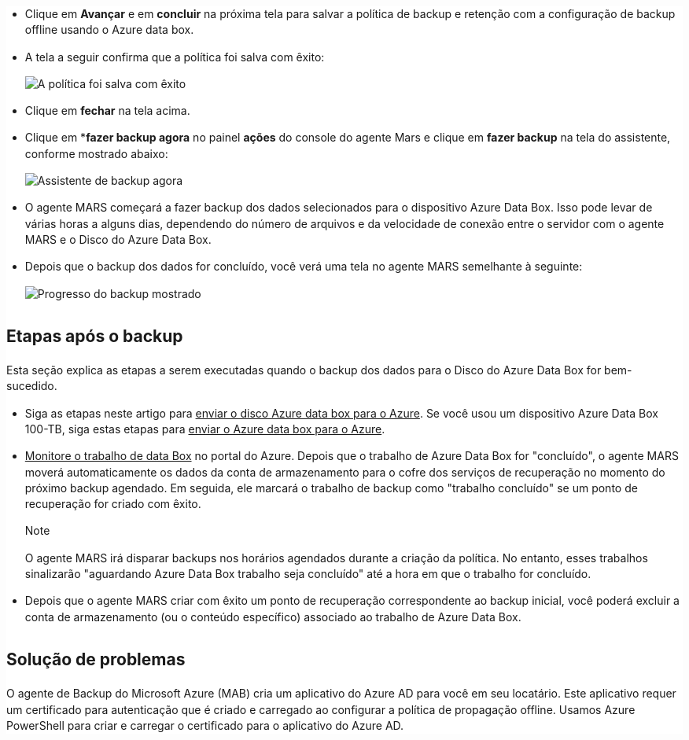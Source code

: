 * Clique em **Avançar** e em **concluir** na próxima tela para salvar a política de backup e retenção com a configuração de backup offline usando o Azure data box.

* A tela a seguir confirma que a política foi salva com êxito:

    ![A política foi salva com êxito](./media/offline-backup-azure-data-box/policy-saved.png)

* Clique em **fechar** na tela acima.

* Clique em ***fazer backup agora** no painel **ações** do console do agente Mars e clique em **fazer backup** na tela do assistente, conforme mostrado abaixo:

    ![Assistente de backup agora](./media/offline-backup-azure-data-box/backup-now.png)

* O agente MARS começará a fazer backup dos dados selecionados para o dispositivo Azure Data Box. Isso pode levar de várias horas a alguns dias, dependendo do número de arquivos e da velocidade de conexão entre o servidor com o agente MARS e o Disco do Azure Data Box.

* Depois que o backup dos dados for concluído, você verá uma tela no agente MARS semelhante à seguinte:

    ![Progresso do backup mostrado](./media/offline-backup-azure-data-box/backup-progress.png)

## <a name="post-backup-steps"></a>Etapas após o backup

Esta seção explica as etapas a serem executadas quando o backup dos dados para o Disco do Azure Data Box for bem-sucedido.

* Siga as etapas neste artigo para [enviar o disco Azure data box para o Azure](https://docs.microsoft.com/azure/databox/data-box-disk-deploy-picked-up). Se você usou um dispositivo Azure Data Box 100-TB, siga estas etapas para [enviar o Azure data box para o Azure](https://docs.microsoft.com/azure/databox/data-box-deploy-picked-up).

* [Monitore o trabalho de data Box](https://docs.microsoft.com/azure/databox/data-box-disk-deploy-upload-verify) no portal do Azure. Depois que o trabalho de Azure Data Box for "concluído", o agente MARS moverá automaticamente os dados da conta de armazenamento para o cofre dos serviços de recuperação no momento do próximo backup agendado. Em seguida, ele marcará o trabalho de backup como "trabalho concluído" se um ponto de recuperação for criado com êxito.

    >[!NOTE]
    >O agente MARS irá disparar backups nos horários agendados durante a criação da política. No entanto, esses trabalhos sinalizarão "aguardando Azure Data Box trabalho seja concluído" até a hora em que o trabalho for concluído.

* Depois que o agente MARS criar com êxito um ponto de recuperação correspondente ao backup inicial, você poderá excluir a conta de armazenamento (ou o conteúdo específico) associado ao trabalho de Azure Data Box.

## <a name="troubleshooting"></a>Solução de problemas

O agente de Backup do Microsoft Azure (MAB) cria um aplicativo do Azure AD para você em seu locatário. Este aplicativo requer um certificado para autenticação que é criado e carregado ao configurar a política de propagação offline. Usamos Azure PowerShell para criar e carregar o certificado para o aplicativo do Azure AD.
